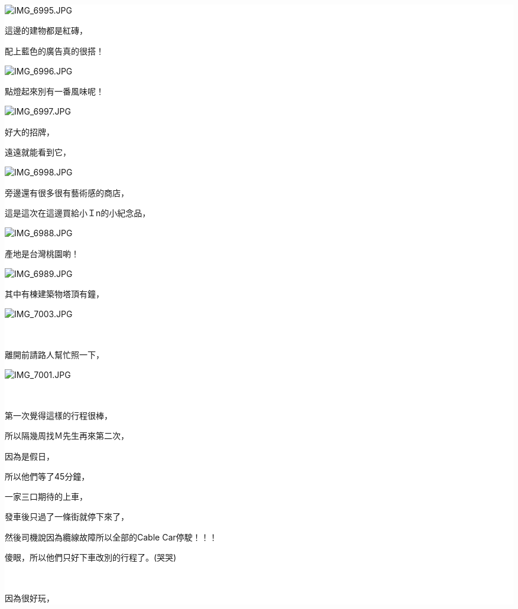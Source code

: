 <p><img alt="IMG_6995.JPG" src="https://pic.pimg.tw/smlife543/1506536177-2935721620_n.jpg" title="IMG_6995.JPG"></p>

<p>這邊的建物都是紅磚，</p>

<p>配上藍色的廣告真的很搭！</p>

<p><img alt="IMG_6996.JPG" src="https://pic.pimg.tw/smlife543/1506536195-38770580_n.jpg" title="IMG_6996.JPG"></p>

<p>點燈起來別有一番風味呢！</p>

<p><img alt="IMG_6997.JPG" src="https://pic.pimg.tw/smlife543/1506536211-2472499278_n.jpg" title="IMG_6997.JPG"></p>

<p>好大的招牌，</p>

<p>遠遠就能看到它，</p>

<p><img alt="IMG_6998.JPG" src="https://pic.pimg.tw/smlife543/1506536225-3553312389_n.jpg" title="IMG_6998.JPG"></p>

<p>旁邊還有很多很有藝術感的商店，</p>

<p>這是這次在這邊買給小Ｉn的小紀念品，</p>

<p><img alt="IMG_6988.JPG" src="https://pic.pimg.tw/smlife543/1506536084-3723146622_n.jpg" title="IMG_6988.JPG"></p>

<p>產地是台灣桃園喲！</p>

<p><img alt="IMG_6989.JPG" src="https://pic.pimg.tw/smlife543/1506536098-2930264134_n.jpg" title="IMG_6989.JPG"></p>

<p>其中有棟建築物塔頂有鐘，</p>

<p><img alt="IMG_7003.JPG" src="https://pic.pimg.tw/smlife543/1506536269-3364423919_n.jpg" title="IMG_7003.JPG"></p>

<p>&nbsp;</p>

<p>離開前請路人幫忙照一下，</p>

<p><img alt="IMG_7001.JPG" src="https://pic.pimg.tw/smlife543/1506536252-3669851535_n.jpg" title="IMG_7001.JPG"></p>

<p>&nbsp;</p>

<p>第一次覺得這樣的行程很棒，</p>

<p>所以隔幾周找Ｍ先生再來第二次，</p>

<p>因為是假日，</p>

<p>所以他們等了45分鐘，</p>

<p>一家三口期待的上車，</p>

<p>發車後只過了一條街就停下來了，</p>

<p>然後司機說因為纜線故障所以全部的Cable Car停駛！！！</p>

<p>傻眼，所以他們只好下車改別的行程了。(哭哭)</p>

<p>&nbsp;</p>

<p>因為很好玩，</p>
